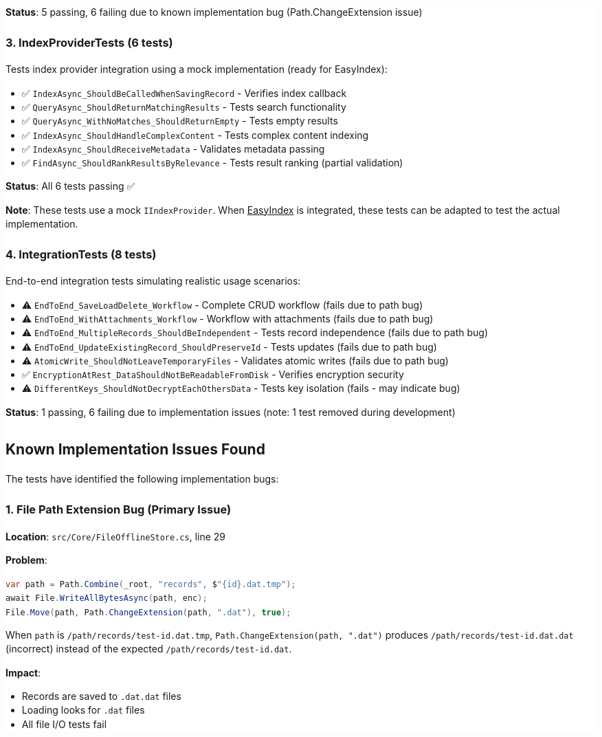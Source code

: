 **Status**: 5 passing, 6 failing due to known implementation bug (Path.ChangeExtension issue)

### 3. IndexProviderTests (6 tests)

Tests index provider integration using a mock implementation (ready for EasyIndex):

- ✅ `IndexAsync_ShouldBeCalledWhenSavingRecord` - Verifies index callback
- ✅ `QueryAsync_ShouldReturnMatchingResults` - Tests search functionality
- ✅ `QueryAsync_WithNoMatches_ShouldReturnEmpty` - Tests empty results
- ✅ `IndexAsync_ShouldHandleComplexContent` - Tests complex content indexing
- ✅ `IndexAsync_ShouldReceiveMetadata` - Validates metadata passing
- ✅ `FindAsync_ShouldRankResultsByRelevance` - Tests result ranking (partial validation)

**Status**: All 6 tests passing ✅

**Note**: These tests use a mock `IIndexProvider`. When [EasyIndex](https://github.com/matt-goldman/easyindex) is integrated, these tests can be adapted to test the actual implementation.

### 4. IntegrationTests (8 tests)

End-to-end integration tests simulating realistic usage scenarios:

- ⚠️ `EndToEnd_SaveLoadDelete_Workflow` - Complete CRUD workflow (fails due to path bug)
- ⚠️ `EndToEnd_WithAttachments_Workflow` - Workflow with attachments (fails due to path bug)
- ⚠️ `EndToEnd_MultipleRecords_ShouldBeIndependent` - Tests record independence (fails due to path bug)
- ⚠️ `EndToEnd_UpdateExistingRecord_ShouldPreserveId` - Tests updates (fails due to path bug)
- ⚠️ `AtomicWrite_ShouldNotLeaveTemporaryFiles` - Validates atomic writes (fails due to path bug)
- ✅ `EncryptionAtRest_DataShouldNotBeReadableFromDisk` - Verifies encryption security
- ⚠️ `DifferentKeys_ShouldNotDecryptEachOthersData` - Tests key isolation (fails - may indicate bug)

**Status**: 1 passing, 6 failing due to implementation issues (note: 1 test removed during development)

## Known Implementation Issues Found

The tests have identified the following implementation bugs:

### 1. File Path Extension Bug (Primary Issue)

**Location**: `src/Core/FileOfflineStore.cs`, line 29

**Problem**: 
```csharp
var path = Path.Combine(_root, "records", $"{id}.dat.tmp");
await File.WriteAllBytesAsync(path, enc);
File.Move(path, Path.ChangeExtension(path, ".dat"), true);
```

When `path` is `/path/records/test-id.dat.tmp`, `Path.ChangeExtension(path, ".dat")` produces `/path/records/test-id.dat.dat` (incorrect) instead of the expected `/path/records/test-id.dat`.

**Impact**: 
- Records are saved to `.dat.dat` files
- Loading looks for `.dat` files
- All file I/O tests fail
